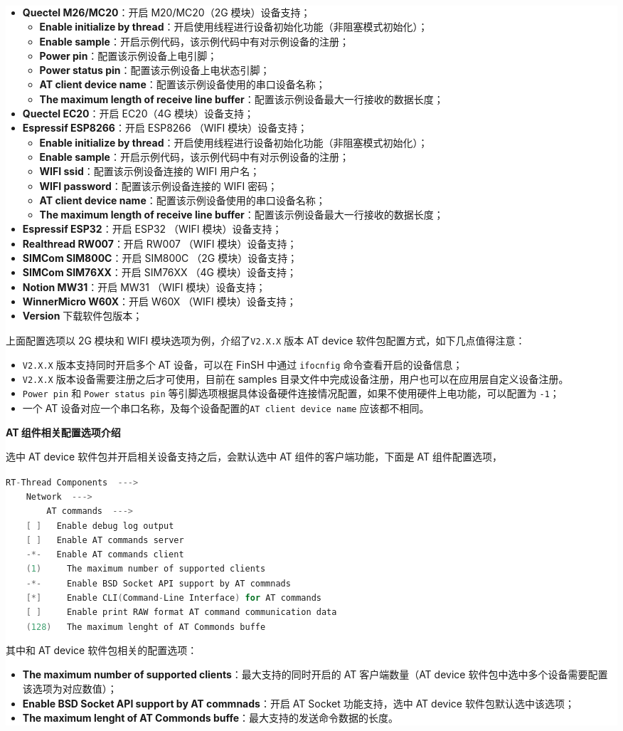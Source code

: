 - **Quectel M26/MC20**：开启 M20/MC20（2G 模块）设备支持；
  - **Enable initialize by thread**：开启使用线程进行设备初始化功能（非阻塞模式初始化）；
  - **Enable sample**：开启示例代码，该示例代码中有对示例设备的注册；
  - **Power pin**：配置该示例设备上电引脚；
  - **Power status pin**：配置该示例设备上电状态引脚；
  - **AT client device name**：配置该示例设备使用的串口设备名称；
  - **The maximum length of receive line buffer**：配置该示例设备最大一行接收的数据长度；
- **Quectel EC20**：开启 EC20（4G 模块）设备支持；
- **Espressif ESP8266**：开启 ESP8266 （WIFI 模块）设备支持；
  - **Enable initialize by thread**：开启使用线程进行设备初始化功能（非阻塞模式初始化）；
  - **Enable sample**：开启示例代码，该示例代码中有对示例设备的注册；
  - **WIFI ssid**：配置该示例设备连接的 WIFI 用户名；
  - **WIFI password**：配置该示例设备连接的 WIFI 密码；
  - **AT client device name**：配置该示例设备使用的串口设备名称；
  - **The maximum length of receive line buffer**：配置该示例设备最大一行接收的数据长度；
- **Espressif ESP32**：开启 ESP32 （WIFI 模块）设备支持；
- **Realthread RW007**：开启 RW007 （WIFI 模块）设备支持；
- **SIMCom SIM800C**：开启 SIM800C （2G 模块）设备支持；
- **SIMCom SIM76XX**：开启 SIM76XX （4G 模块）设备支持； 
- **Notion MW31**：开启 MW31 （WIFI 模块）设备支持； 
- **WinnerMicro W60X**：开启 W60X （WIFI 模块）设备支持；
- **Version** 下载软件包版本；

上面配置选项以 2G 模块和 WIFI 模块选项为例，介绍了`V2.X.X` 版本 AT device 软件包配置方式，如下几点值得注意：

- `V2.X.X` 版本支持同时开启多个 AT 设备，可以在 FinSH 中通过 `ifocnfig` 命令查看开启的设备信息；
- `V2.X.X` 版本设备需要注册之后才可使用，目前在 samples 目录文件中完成设备注册，用户也可以在应用层自定义设备注册。
-  `Power pin` 和 `Power status pin` 等引脚选项根据具体设备硬件连接情况配置，如果不使用硬件上电功能，可以配置为 `-1`；
- 一个 AT 设备对应一个串口名称，及每个设备配置的`AT client device name` 应该都不相同。

**AT 组件相关配置选项介绍**

选中 AT device 软件包并开启相关设备支持之后，会默认选中 AT 组件的客户端功能，下面是 AT 组件配置选项，

```c
RT-Thread Components  --->
    Network  --->
        AT commands  --->
    [ ]   Enable debug log output
    [ ]   Enable AT commands server 
    -*-   Enable AT commands client
    (1)     The maximum number of supported clients
    -*-     Enable BSD Socket API support by AT commnads
    [*]     Enable CLI(Command-Line Interface) for AT commands
    [ ]     Enable print RAW format AT command communication data
    (128)   The maximum lenght of AT Commonds buffe
```

其中和 AT device 软件包相关的配置选项：

- **The maximum number of supported clients**：最大支持的同时开启的 AT 客户端数量（AT device 软件包中选中多个设备需要配置该选项为对应数值）；
- **Enable BSD Socket API support by AT commnads**：开启 AT Socket 功能支持，选中 AT device 软件包默认选中该选项；
- **The maximum lenght of AT Commonds buffe**：最大支持的发送命令数据的长度。
